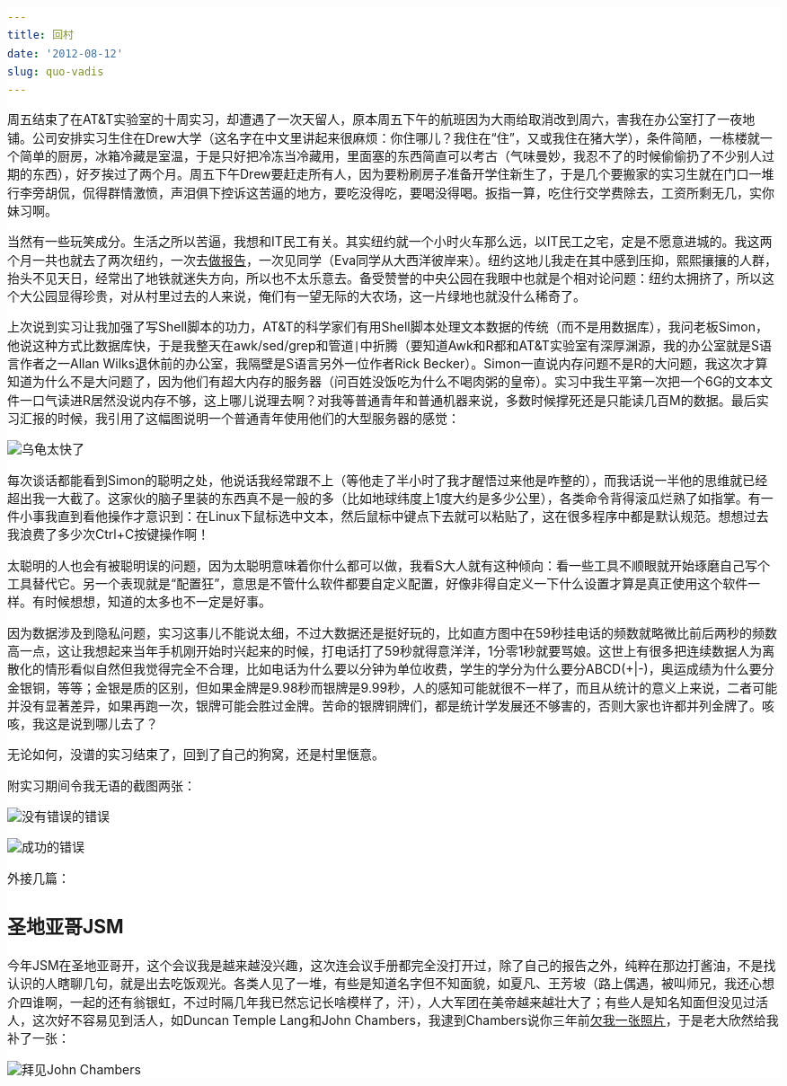 ```yaml
---
title: 回村
date: '2012-08-12'
slug: quo-vadis
---
```


周五结束了在AT&T实验室的十周实习，却遭遇了一次天留人，原本周五下午的航班因为大雨给取消改到周六，害我在办公室打了一夜地铺。公司安排实习生住在Drew大学（这名字在中文里讲起来很麻烦：你住哪儿？我住在“住”，又或我住在猪大学），条件简陋，一栋楼就一个简单的厨房，冰箱冷藏是室温，于是只好把冷冻当冷藏用，里面塞的东西简直可以考古（气味曼妙，我忍不了的时候偷偷扔了不少别人过期的东西），好歹挨过了两个月。周五下午Drew要赶走所有人，因为要粉刷房子准备开学住新生了，于是几个要搬家的实习生就在门口一堆行李旁胡侃，侃得群情激愤，声泪俱下控诉这苦逼的地方，要吃没得吃，要喝没得喝。扳指一算，吃住行交学费除去，工资所剩无几，实你妹习啊。

当然有一些玩笑成分。生活之所以苦逼，我想和IT民工有关。其实纽约就一个小时火车那么远，以IT民工之宅，定是不愿意进城的。我这两个月一共也就去了两次纽约，一次去[做报告](/cn/2012/06/quick-notes/)，一次见同学（Eva同学从大西洋彼岸来）。纽约这地儿我走在其中感到压抑，熙熙攘攘的人群，抬头不见天日，经常出了地铁就迷失方向，所以也不太乐意去。备受赞誉的中央公园在我眼中也就是个相对论问题：纽约太拥挤了，所以这个大公园显得珍贵，对从村里过去的人来说，俺们有一望无际的大农场，这一片绿地也就没什么稀奇了。

上次说到实习让我加强了写Shell脚本的功力，AT&T的科学家们有用Shell脚本处理文本数据的传统（而不是用数据库），我问老板Simon，他说这种方式比数据库快，于是我整天在awk/sed/grep和管道`|`中折腾（要知道Awk和R都和AT&T实验室有深厚渊源，我的办公室就是S语言作者之一Allan Wilks退休前的办公室，我隔壁是S语言另外一位作者Rick Becker）。Simon一直说内存问题不是R的大问题，我这次才算知道为什么不是大问题了，因为他们有超大内存的服务器（问百姓没饭吃为什么不喝肉粥的皇帝）。实习中我生平第一次把一个6G的文本文件一口气读进R居然没说内存不够，这上哪儿说理去啊？对我等普通青年和普通机器来说，多数时候撑死还是只能读几百M的数据。最后实习汇报的时候，我引用了这幅图说明一个普通青年使用他们的大型服务器的感觉：

![乌龟太快了](http://i.imgur.com/U8KI6.jpg)

每次谈话都能看到Simon的聪明之处，他说话我经常跟不上（等他走了半小时了我才醒悟过来他是咋整的），而我话说一半他的思维就已经超出我一大截了。这家伙的脑子里装的东西真不是一般的多（比如地球纬度上1度大约是多少公里），各类命令背得滚瓜烂熟了如指掌。有一件小事我直到看他操作才意识到：在Linux下鼠标选中文本，然后鼠标中键点下去就可以粘贴了，这在很多程序中都是默认规范。想想过去我浪费了多少次Ctrl+C按键操作啊！

太聪明的人也会有被聪明误的问题，因为太聪明意味着你什么都可以做，我看S大人就有这种倾向：看一些工具不顺眼就开始琢磨自己写个工具替代它。另一个表现就是“配置狂”，意思是不管什么软件都要自定义配置，好像非得自定义一下什么设置才算是真正使用这个软件一样。有时候想想，知道的太多也不一定是好事。

因为数据涉及到隐私问题，实习这事儿不能说太细，不过大数据还是挺好玩的，比如直方图中在59秒挂电话的频数就略微比前后两秒的频数高一点，这让我想起来当年手机刚开始时兴起来的时候，打电话打了59秒就得意洋洋，1分零1秒就要骂娘。这世上有很多把连续数据人为离散化的情形看似自然但我觉得完全不合理，比如电话为什么要以分钟为单位收费，学生的学分为什么要分ABCD(+|-)，奥运成绩为什么要分金银铜，等等；金银是质的区别，但如果金牌是9.98秒而银牌是9.99秒，人的感知可能就很不一样了，而且从统计的意义上来说，二者可能并没有显著差异，如果再跑一次，银牌可能会胜过金牌。苦命的银牌铜牌们，都是统计学发展还不够害的，否则大家也许都并列金牌了。咳咳，我这是说到哪儿去了？

无论如何，没谱的实习结束了，回到了自己的狗窝，还是村里惬意。

附实习期间令我无语的截图两张：

![没有错误的错误](http://i.imgur.com/OGreD.png)

![成功的错误](http://i.imgur.com/OdIWF.png)

外接几篇：

## 圣地亚哥JSM

今年JSM在圣地亚哥开，这个会议我是越来越没兴趣，这次连会议手册都完全没打开过，除了自己的报告之外，纯粹在那边打酱油，不是找认识的人瞎聊几句，就是出去吃饭观光。各类人见了一堆，有些是知道名字但不知面貌，如夏凡、王芳坡（路上偶遇，被叫师兄，我还心想介四谁啊，一起的还有翁银虹，不过时隔几年我已然忘记长啥模样了，汗），人大军团在美帝越来越壮大了；有些人是知名知面但没见过活人，这次好不容易见到活人，如Duncan Temple Lang和John Chambers，我逮到Chambers说你三年前[欠我一张照片](/cn/2009/04/won-john-chambers-award/)，于是老大欣然给我补了一张：

![拜见John Chambers](http://i.imgur.com/B05Sh.jpg)

